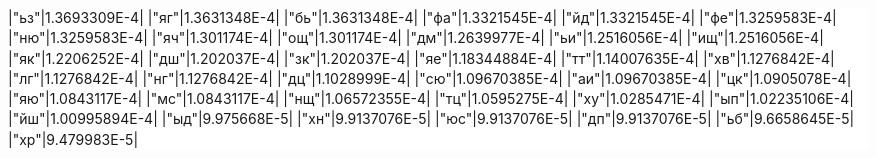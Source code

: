 |"ьз"|1.3693309E-4|
|"яг"|1.3631348E-4|
|"бь"|1.3631348E-4|
|"фа"|1.3321545E-4|
|"йд"|1.3321545E-4|
|"фе"|1.3259583E-4|
|"ню"|1.3259583E-4|
|"яч"|1.301174E-4|
|"ощ"|1.301174E-4|
|"дм"|1.2639977E-4|
|"ьи"|1.2516056E-4|
|"ищ"|1.2516056E-4|
|"як"|1.2206252E-4|
|"дш"|1.202037E-4|
|"зк"|1.202037E-4|
|"яе"|1.18344884E-4|
|"тт"|1.14007635E-4|
|"хв"|1.1276842E-4|
|"лг"|1.1276842E-4|
|"нг"|1.1276842E-4|
|"дц"|1.1028999E-4|
|"сю"|1.09670385E-4|
|"аи"|1.09670385E-4|
|"цк"|1.0905078E-4|
|"яю"|1.0843117E-4|
|"мс"|1.0843117E-4|
|"нщ"|1.06572355E-4|
|"тц"|1.0595275E-4|
|"ху"|1.0285471E-4|
|"ып"|1.02235106E-4|
|"йш"|1.00995894E-4|
|"ыд"|9.975668E-5|
|"хн"|9.9137076E-5|
|"юс"|9.9137076E-5|
|"дп"|9.9137076E-5|
|"ьб"|9.6658645E-5|
|"хр"|9.479983E-5|